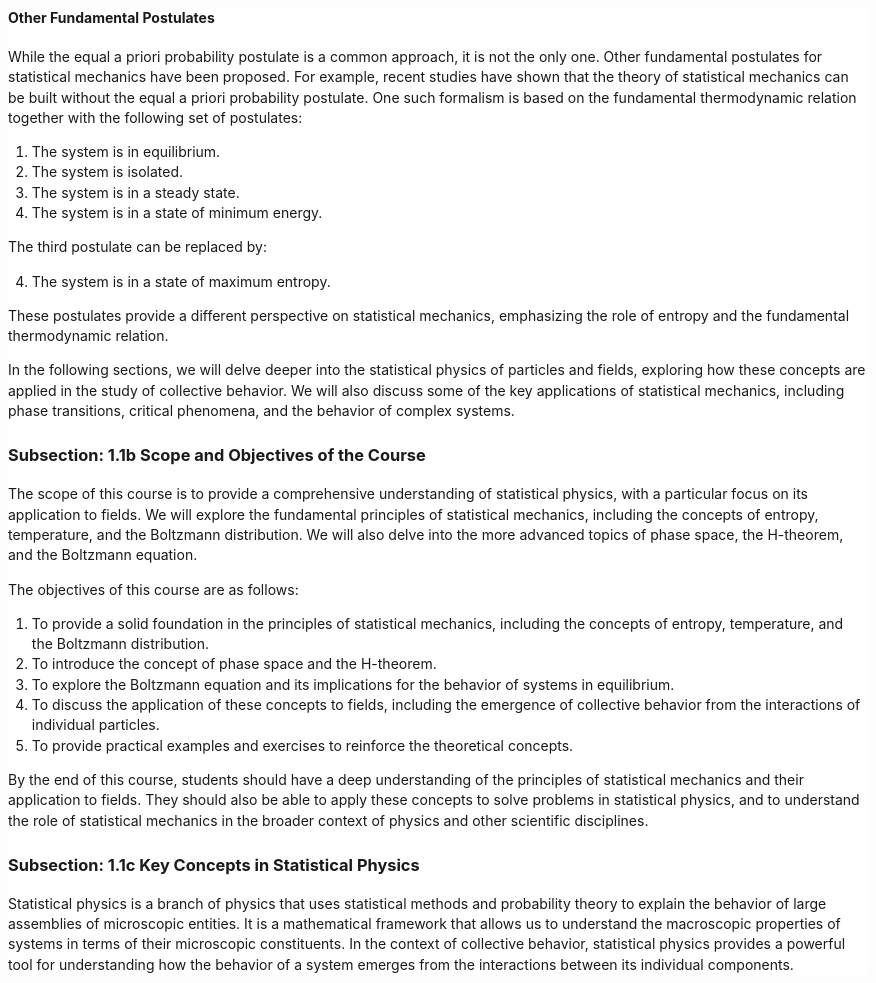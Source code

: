 #### Other Fundamental Postulates

While the equal a priori probability postulate is a common approach, it is not the only one. Other fundamental postulates for statistical mechanics have been proposed. For example, recent studies have shown that the theory of statistical mechanics can be built without the equal a priori probability postulate. One such formalism is based on the fundamental thermodynamic relation together with the following set of postulates:

1. The system is in equilibrium.
2. The system is isolated.
3. The system is in a steady state.
4. The system is in a state of minimum energy.

The third postulate can be replaced by:

4. The system is in a state of maximum entropy.

These postulates provide a different perspective on statistical mechanics, emphasizing the role of entropy and the fundamental thermodynamic relation.

In the following sections, we will delve deeper into the statistical physics of particles and fields, exploring how these concepts are applied in the study of collective behavior. We will also discuss some of the key applications of statistical mechanics, including phase transitions, critical phenomena, and the behavior of complex systems.




### Subsection: 1.1b Scope and Objectives of the Course

The scope of this course is to provide a comprehensive understanding of statistical physics, with a particular focus on its application to fields. We will explore the fundamental principles of statistical mechanics, including the concepts of entropy, temperature, and the Boltzmann distribution. We will also delve into the more advanced topics of phase space, the H-theorem, and the Boltzmann equation.

The objectives of this course are as follows:

1. To provide a solid foundation in the principles of statistical mechanics, including the concepts of entropy, temperature, and the Boltzmann distribution.
2. To introduce the concept of phase space and the H-theorem.
3. To explore the Boltzmann equation and its implications for the behavior of systems in equilibrium.
4. To discuss the application of these concepts to fields, including the emergence of collective behavior from the interactions of individual particles.
5. To provide practical examples and exercises to reinforce the theoretical concepts.

By the end of this course, students should have a deep understanding of the principles of statistical mechanics and their application to fields. They should also be able to apply these concepts to solve problems in statistical physics, and to understand the role of statistical mechanics in the broader context of physics and other scientific disciplines.

### Subsection: 1.1c Key Concepts in Statistical Physics

Statistical physics is a branch of physics that uses statistical methods and probability theory to explain the behavior of large assemblies of microscopic entities. It is a mathematical framework that allows us to understand the macroscopic properties of systems in terms of their microscopic constituents. In the context of collective behavior, statistical physics provides a powerful tool for understanding how the behavior of a system emerges from the interactions between its individual components.
